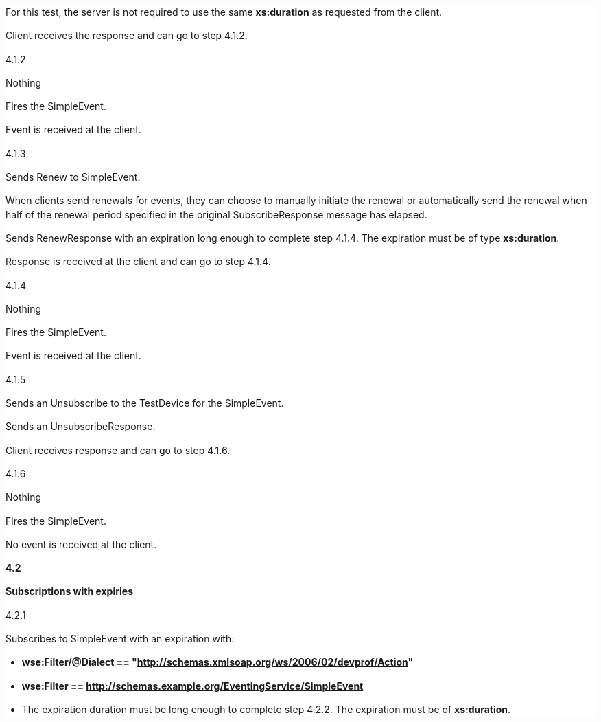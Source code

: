 For this test, the server is not required to use the same **xs:duration** as requested from the client.

Client receives the response and can go to step 4.1.2.

4.1.2

Nothing

Fires the SimpleEvent.

Event is received at the client.

4.1.3

Sends Renew to SimpleEvent.

When clients send renewals for events, they can choose to manually initiate the renewal or automatically send the renewal when half of the renewal period specified in the original SubscribeResponse message has elapsed.

Sends RenewResponse with an expiration long enough to complete step 4.1.4. The expiration must be of type **xs:duration**.

Response is received at the client and can go to step 4.1.4.

4.1.4

Nothing

Fires the SimpleEvent.

Event is received at the client.

4.1.5

Sends an Unsubscribe to the TestDevice for the SimpleEvent.

Sends an UnsubscribeResponse.

Client receives response and can go to step 4.1.6.

4.1.6

Nothing

Fires the SimpleEvent.

No event is received at the client.

**4.2**

**Subscriptions with expiries**

4.2.1

Subscribes to SimpleEvent with an expiration with:

-   **wse:Filter/@Dialect == "http://schemas.xmlsoap.org/ws/2006/02/devprof/Action"**

-   **wse:Filter == http://schemas.example.org/EventingService/SimpleEvent**

-   The expiration duration must be long enough to complete step 4.2.2. The expiration must be of **xs:duration**.

